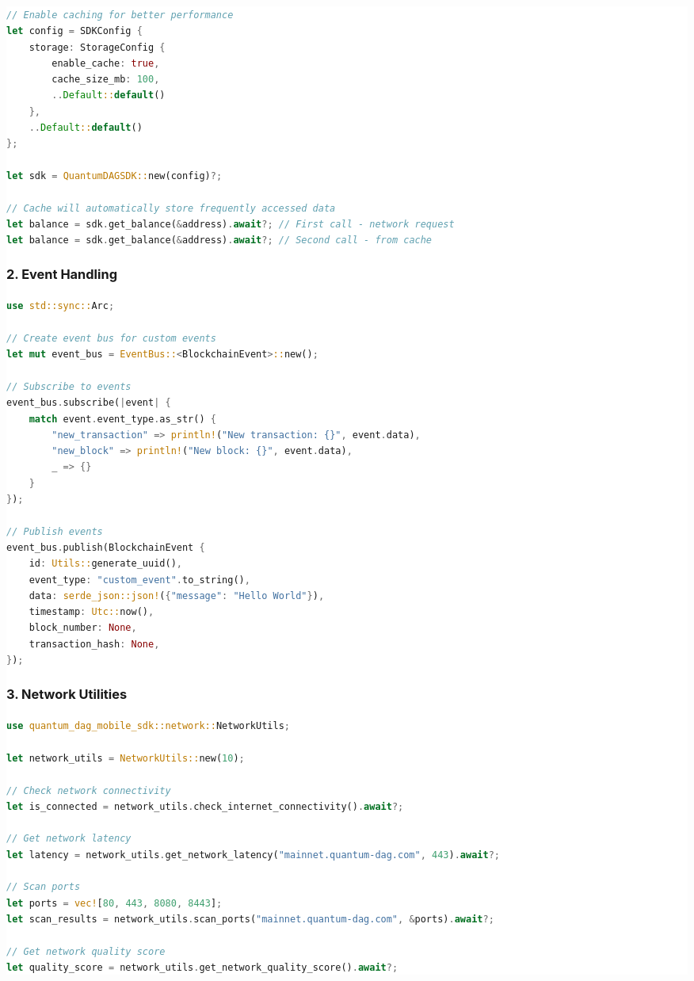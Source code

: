 ```rust
// Enable caching for better performance
let config = SDKConfig {
    storage: StorageConfig {
        enable_cache: true,
        cache_size_mb: 100,
        ..Default::default()
    },
    ..Default::default()
};

let sdk = QuantumDAGSDK::new(config)?;

// Cache will automatically store frequently accessed data
let balance = sdk.get_balance(&address).await?; // First call - network request
let balance = sdk.get_balance(&address).await?; // Second call - from cache
```

### 2. Event Handling

```rust
use std::sync::Arc;

// Create event bus for custom events
let mut event_bus = EventBus::<BlockchainEvent>::new();

// Subscribe to events
event_bus.subscribe(|event| {
    match event.event_type.as_str() {
        "new_transaction" => println!("New transaction: {}", event.data),
        "new_block" => println!("New block: {}", event.data),
        _ => {}
    }
});

// Publish events
event_bus.publish(BlockchainEvent {
    id: Utils::generate_uuid(),
    event_type: "custom_event".to_string(),
    data: serde_json::json!({"message": "Hello World"}),
    timestamp: Utc::now(),
    block_number: None,
    transaction_hash: None,
});
```

### 3. Network Utilities

```rust
use quantum_dag_mobile_sdk::network::NetworkUtils;

let network_utils = NetworkUtils::new(10);

// Check network connectivity
let is_connected = network_utils.check_internet_connectivity().await?;

// Get network latency
let latency = network_utils.get_network_latency("mainnet.quantum-dag.com", 443).await?;

// Scan ports
let ports = vec![80, 443, 8080, 8443];
let scan_results = network_utils.scan_ports("mainnet.quantum-dag.com", &ports).await?;

// Get network quality score
let quality_score = network_utils.get_network_quality_score().await?;
```
